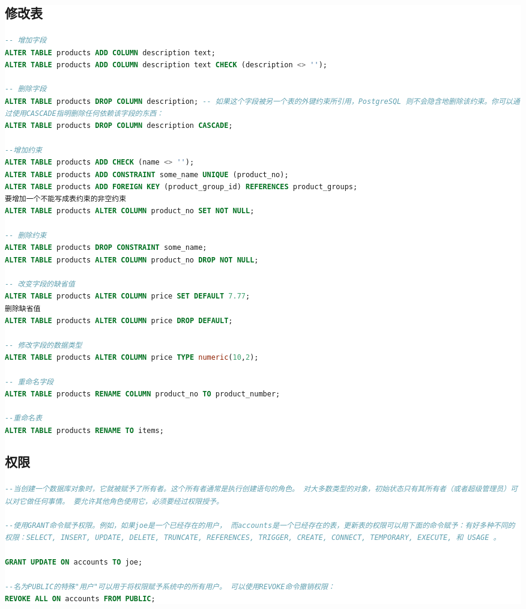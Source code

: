 ## 修改表

```sql
-- 增加字段
ALTER TABLE products ADD COLUMN description text;
ALTER TABLE products ADD COLUMN description text CHECK (description <> '');

-- 删除字段
ALTER TABLE products DROP COLUMN description; -- 如果这个字段被另一个表的外键约束所引用，PostgreSQL 则不会隐含地删除该约束。你可以通过使用CASCADE指明删除任何依赖该字段的东西：
ALTER TABLE products DROP COLUMN description CASCADE;

--增加约束
ALTER TABLE products ADD CHECK (name <> '');
ALTER TABLE products ADD CONSTRAINT some_name UNIQUE (product_no);
ALTER TABLE products ADD FOREIGN KEY (product_group_id) REFERENCES product_groups;
要增加一个不能写成表约束的非空约束
ALTER TABLE products ALTER COLUMN product_no SET NOT NULL;

-- 删除约束
ALTER TABLE products DROP CONSTRAINT some_name;
ALTER TABLE products ALTER COLUMN product_no DROP NOT NULL;

-- 改变字段的缺省值
ALTER TABLE products ALTER COLUMN price SET DEFAULT 7.77;
删除缺省值
ALTER TABLE products ALTER COLUMN price DROP DEFAULT;

-- 修改字段的数据类型
ALTER TABLE products ALTER COLUMN price TYPE numeric(10,2);

-- 重命名字段
ALTER TABLE products RENAME COLUMN product_no TO product_number;

--重命名表
ALTER TABLE products RENAME TO items;

```

## 权限

```sql
--当创建一个数据库对象时，它就被赋予了所有者。这个所有者通常是执行创建语句的角色。 对大多数类型的对象，初始状态只有其所有者（或者超级管理员）可以对它做任何事情。 要允许其他角色使用它，必须要经过权限授予。

--使用GRANT命令赋予权限。例如，如果joe是一个已经存在的用户， 而accounts是一个已经存在的表，更新表的权限可以用下面的命令赋予：有好多种不同的权限：SELECT, INSERT, UPDATE, DELETE, TRUNCATE, REFERENCES, TRIGGER, CREATE, CONNECT, TEMPORARY, EXECUTE, 和 USAGE 。

GRANT UPDATE ON accounts TO joe;

--名为PUBLIC的特殊"用户"可以用于将权限赋予系统中的所有用户。 可以使用REVOKE命令撤销权限：
REVOKE ALL ON accounts FROM PUBLIC;

```
